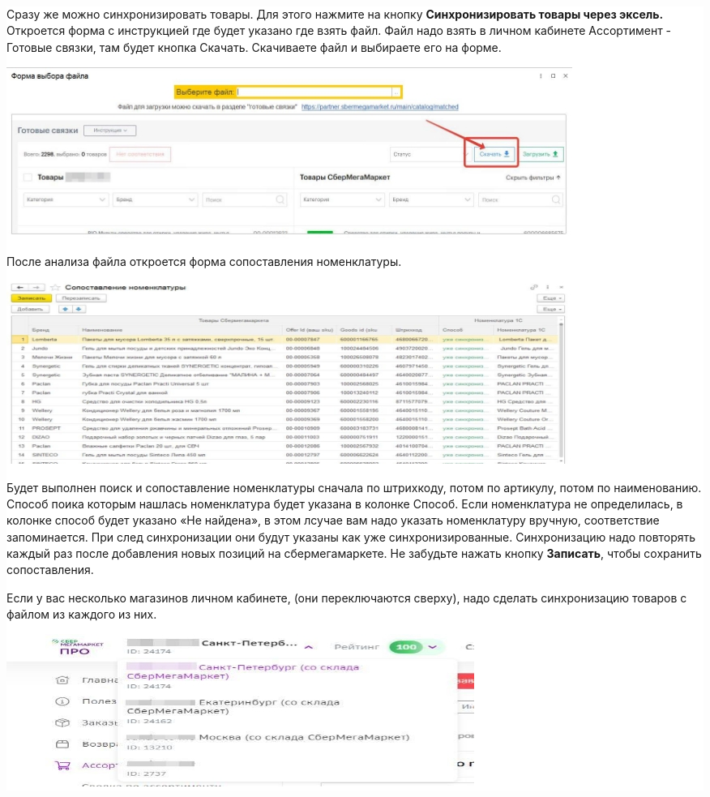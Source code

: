Сразу же можно синхронизировать товары. Для этого нажмите на кнопку **Синхронизировать товары через эксель.** Откроется форма с инструкцией где будет указано где взять файл. Файл надо взять в личном кабинете Ассортимент - Готовые связки, там будет кнопка Скачать. Скачиваете файл и выбираете его на форме.

![2022-11-28 16-05-21 ATAVA - Copy — 192.168.1.200 — Подключение к удаленному рабочему столу.jpg](./assets/Aspose.Words.a813ed3b-0121-4830-993e-0551f4ec85e0.005.jpeg)

После анализа файла откроется форма сопоставления номенклатуры.

![2022-05-13 03-21-14 ГТ яндекс — 178.154.215.1 — Подключение к удаленному рабочему столу.png](./assets/Aspose.Words.a813ed3b-0121-4830-993e-0551f4ec85e0.006.jpeg)

Будет выполнен поиск и сопоставление номенклатуры сначала по штрихкоду, потом по артикулу, потом по наименованию. Способ поика которым нашлась номенклатура будет указана в колонке Способ. Если номенклатура не определилась, в колонке способ будет указано «Не найдена», в этом лсучае вам надо указать номенклатуру вручную, соответствие запоминается. При след синхронизации они будут указаны как уже синхронизированные. Синхронизацию надо повторять каждый раз после добавления новых позиций на сбермегамаркете. Не забудьте нажать кнопку **Записать**, чтобы сохранить сопоставления. 

Если у вас несколько магазинов личном кабинете, (они переключаются сверху), надо сделать синхронизацию товаров с файлом из каждого из них.

![2022-12-02 15-41-21 Кабинет продавца - СберМегаМаркет - Google Chrome (2).jpg](./assets/Aspose.Words.a813ed3b-0121-4830-993e-0551f4ec85e0.007.jpeg)
